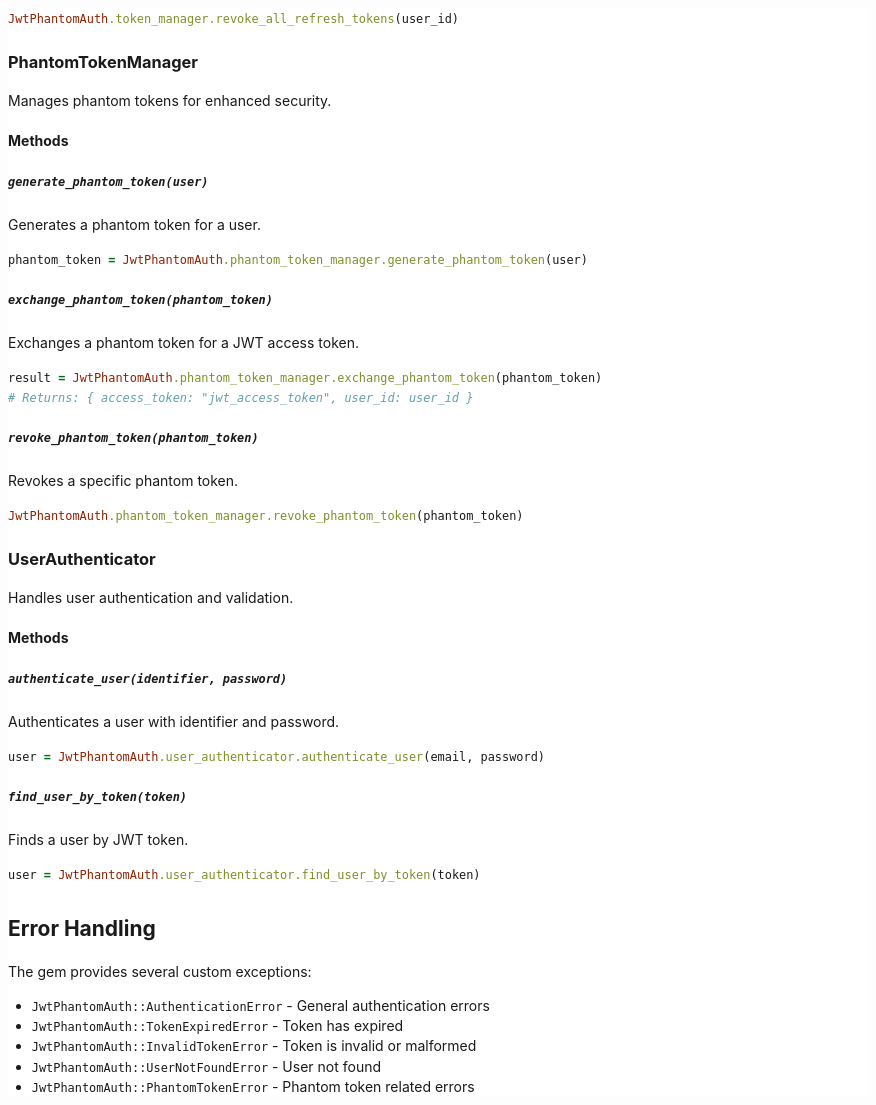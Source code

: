 ```ruby
JwtPhantomAuth.token_manager.revoke_all_refresh_tokens(user_id)
```

### PhantomTokenManager

Manages phantom tokens for enhanced security.

#### Methods

##### `generate_phantom_token(user)`
Generates a phantom token for a user.

```ruby
phantom_token = JwtPhantomAuth.phantom_token_manager.generate_phantom_token(user)
```

##### `exchange_phantom_token(phantom_token)`
Exchanges a phantom token for a JWT access token.

```ruby
result = JwtPhantomAuth.phantom_token_manager.exchange_phantom_token(phantom_token)
# Returns: { access_token: "jwt_access_token", user_id: user_id }
```

##### `revoke_phantom_token(phantom_token)`
Revokes a specific phantom token.

```ruby
JwtPhantomAuth.phantom_token_manager.revoke_phantom_token(phantom_token)
```

### UserAuthenticator

Handles user authentication and validation.

#### Methods

##### `authenticate_user(identifier, password)`
Authenticates a user with identifier and password.

```ruby
user = JwtPhantomAuth.user_authenticator.authenticate_user(email, password)
```

##### `find_user_by_token(token)`
Finds a user by JWT token.

```ruby
user = JwtPhantomAuth.user_authenticator.find_user_by_token(token)
```

## Error Handling

The gem provides several custom exceptions:

- `JwtPhantomAuth::AuthenticationError` - General authentication errors
- `JwtPhantomAuth::TokenExpiredError` - Token has expired
- `JwtPhantomAuth::InvalidTokenError` - Token is invalid or malformed
- `JwtPhantomAuth::UserNotFoundError` - User not found
- `JwtPhantomAuth::PhantomTokenError` - Phantom token related errors
